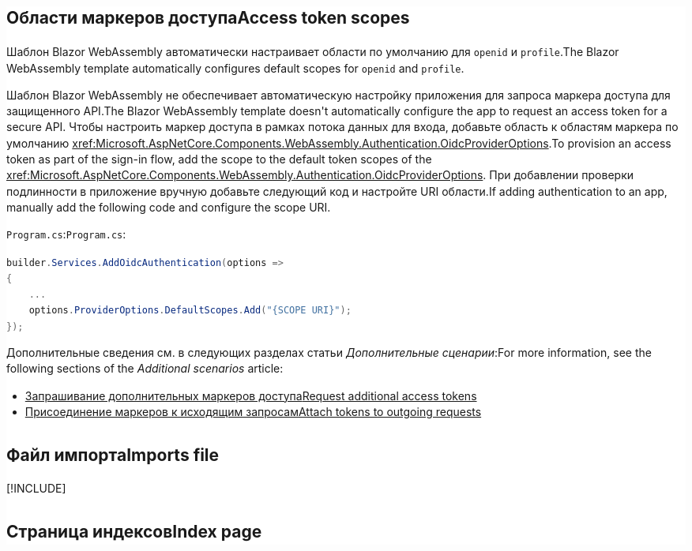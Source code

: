 ## <a name="access-token-scopes"></a><span data-ttu-id="58612-150">Области маркеров доступа</span><span class="sxs-lookup"><span data-stu-id="58612-150">Access token scopes</span></span>

<span data-ttu-id="58612-151">Шаблон Blazor WebAssembly автоматически настраивает области по умолчанию для `openid` и `profile`.</span><span class="sxs-lookup"><span data-stu-id="58612-151">The Blazor WebAssembly template automatically configures default scopes for `openid` and `profile`.</span></span>

<span data-ttu-id="58612-152">Шаблон Blazor WebAssembly не обеспечивает автоматическую настройку приложения для запроса маркера доступа для защищенного API.</span><span class="sxs-lookup"><span data-stu-id="58612-152">The Blazor WebAssembly template doesn't automatically configure the app to request an access token for a secure API.</span></span> <span data-ttu-id="58612-153">Чтобы настроить маркер доступа в рамках потока данных для входа, добавьте область к областям маркера по умолчанию <xref:Microsoft.AspNetCore.Components.WebAssembly.Authentication.OidcProviderOptions>.</span><span class="sxs-lookup"><span data-stu-id="58612-153">To provision an access token as part of the sign-in flow, add the scope to the default token scopes of the <xref:Microsoft.AspNetCore.Components.WebAssembly.Authentication.OidcProviderOptions>.</span></span> <span data-ttu-id="58612-154">При добавлении проверки подлинности в приложение вручную добавьте следующий код и настройте URI области.</span><span class="sxs-lookup"><span data-stu-id="58612-154">If adding authentication to an app, manually add the following code and configure the scope URI.</span></span>

<span data-ttu-id="58612-155">`Program.cs`:</span><span class="sxs-lookup"><span data-stu-id="58612-155">`Program.cs`:</span></span>

```csharp
builder.Services.AddOidcAuthentication(options =>
{
    ...
    options.ProviderOptions.DefaultScopes.Add("{SCOPE URI}");
});
```

<span data-ttu-id="58612-156">Дополнительные сведения см. в следующих разделах статьи *Дополнительные сценарии*:</span><span class="sxs-lookup"><span data-stu-id="58612-156">For more information, see the following sections of the *Additional scenarios* article:</span></span>

* [<span data-ttu-id="58612-157">Запрашивание дополнительных маркеров доступа</span><span class="sxs-lookup"><span data-stu-id="58612-157">Request additional access tokens</span></span>](xref:blazor/security/webassembly/additional-scenarios#request-additional-access-tokens)
* [<span data-ttu-id="58612-158">Присоединение маркеров к исходящим запросам</span><span class="sxs-lookup"><span data-stu-id="58612-158">Attach tokens to outgoing requests</span></span>](xref:blazor/security/webassembly/additional-scenarios#attach-tokens-to-outgoing-requests)

## <a name="imports-file"></a><span data-ttu-id="58612-159">Файл импорта</span><span class="sxs-lookup"><span data-stu-id="58612-159">Imports file</span></span>

[!INCLUDE[](~/blazor/includes/security/imports-file-standalone.md)]

## <a name="index-page"></a><span data-ttu-id="58612-160">Страница индексов</span><span class="sxs-lookup"><span data-stu-id="58612-160">Index page</span></span>
